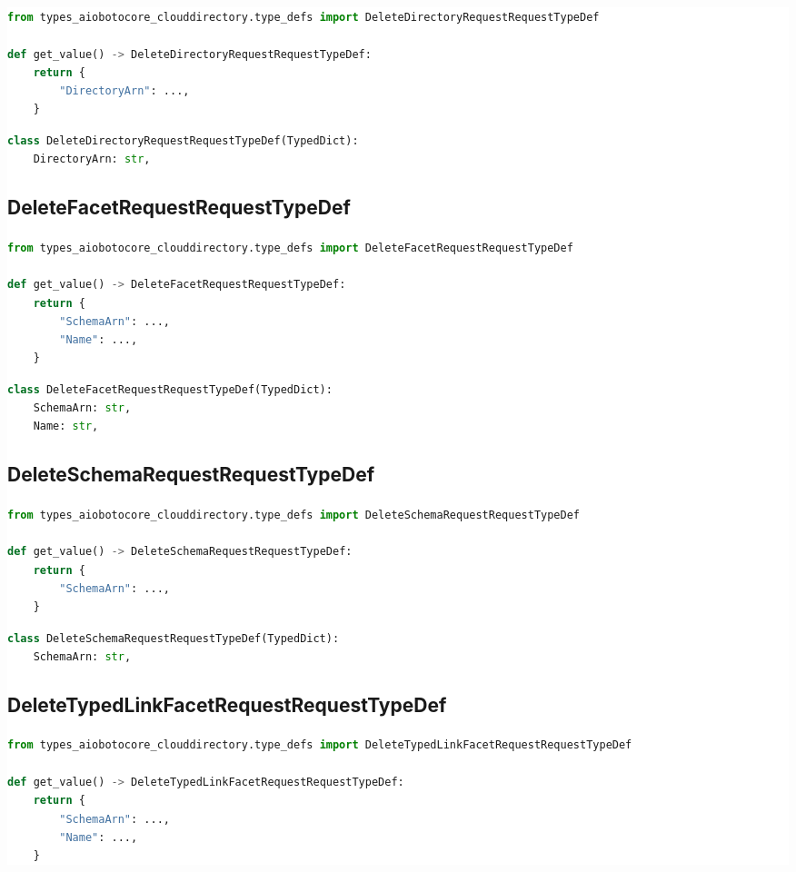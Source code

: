 ```python title="Usage Example"
from types_aiobotocore_clouddirectory.type_defs import DeleteDirectoryRequestRequestTypeDef

def get_value() -> DeleteDirectoryRequestRequestTypeDef:
    return {
        "DirectoryArn": ...,
    }
```

```python title="Definition"
class DeleteDirectoryRequestRequestTypeDef(TypedDict):
    DirectoryArn: str,
```

## DeleteFacetRequestRequestTypeDef

```python title="Usage Example"
from types_aiobotocore_clouddirectory.type_defs import DeleteFacetRequestRequestTypeDef

def get_value() -> DeleteFacetRequestRequestTypeDef:
    return {
        "SchemaArn": ...,
        "Name": ...,
    }
```

```python title="Definition"
class DeleteFacetRequestRequestTypeDef(TypedDict):
    SchemaArn: str,
    Name: str,
```

## DeleteSchemaRequestRequestTypeDef

```python title="Usage Example"
from types_aiobotocore_clouddirectory.type_defs import DeleteSchemaRequestRequestTypeDef

def get_value() -> DeleteSchemaRequestRequestTypeDef:
    return {
        "SchemaArn": ...,
    }
```

```python title="Definition"
class DeleteSchemaRequestRequestTypeDef(TypedDict):
    SchemaArn: str,
```

## DeleteTypedLinkFacetRequestRequestTypeDef

```python title="Usage Example"
from types_aiobotocore_clouddirectory.type_defs import DeleteTypedLinkFacetRequestRequestTypeDef

def get_value() -> DeleteTypedLinkFacetRequestRequestTypeDef:
    return {
        "SchemaArn": ...,
        "Name": ...,
    }
```
